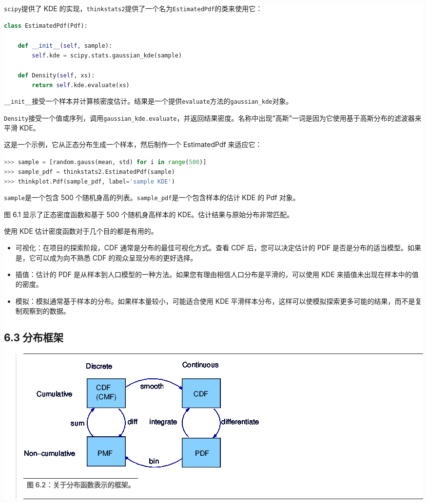 `scipy`提供了 KDE 的实现，`thinkstats2`提供了一个名为`EstimatedPdf`的类来使用它：

```py
class EstimatedPdf(Pdf):

    def __init__(self, sample):
        self.kde = scipy.stats.gaussian_kde(sample)

    def Density(self, xs):
        return self.kde.evaluate(xs) 
```

`__init__`接受一个样本并计算核密度估计。结果是一个提供`evaluate`方法的`gaussian_kde`对象。

`Density`接受一个值或序列，调用`gaussian_kde.evaluate`，并返回结果密度。名称中出现“高斯”一词是因为它使用基于高斯分布的滤波器来平滑 KDE。

这是一个示例，它从正态分布生成一个样本，然后制作一个 EstimatedPdf 来适应它：

```py
>>> sample = [random.gauss(mean, std) for i in range(500)]
>>> sample_pdf = thinkstats2.EstimatedPdf(sample)
>>> thinkplot.Pdf(sample_pdf, label='sample KDE') 
```

`sample`是一个包含 500 个随机身高的列表。`sample_pdf`是一个包含样本的估计 KDE 的 Pdf 对象。

图 6.1 显示了正态密度函数和基于 500 个随机身高样本的 KDE。估计结果与原始分布非常匹配。

使用 KDE 估计密度函数对于几个目的都是有用的。

+   可视化：在项目的探索阶段，CDF 通常是分布的最佳可视化方式。查看 CDF 后，您可以决定估计的 PDF 是否是分布的适当模型。如果是，它可以成为向不熟悉 CDF 的观众呈现分布的更好选择。

+   插值：估计的 PDF 是从样本到人口模型的一种方法。如果您有理由相信人口分布是平滑的，可以使用 KDE 来插值未出现在样本中的值的密度。

+   模拟：模拟通常基于样本的分布。如果样本量较小，可能适合使用 KDE 平滑样本分布，这样可以使模拟探索更多可能的结果，而不是复制观察到的数据。

## 6.3 分布框架

> * * *
> 
> ![](img/808ca365c6b044d6dc6d7b54a5c01dbc.png)
> 
> | 图 6.2：关于分布函数表示的框架。 |
> | --- |
> 
> * * *
